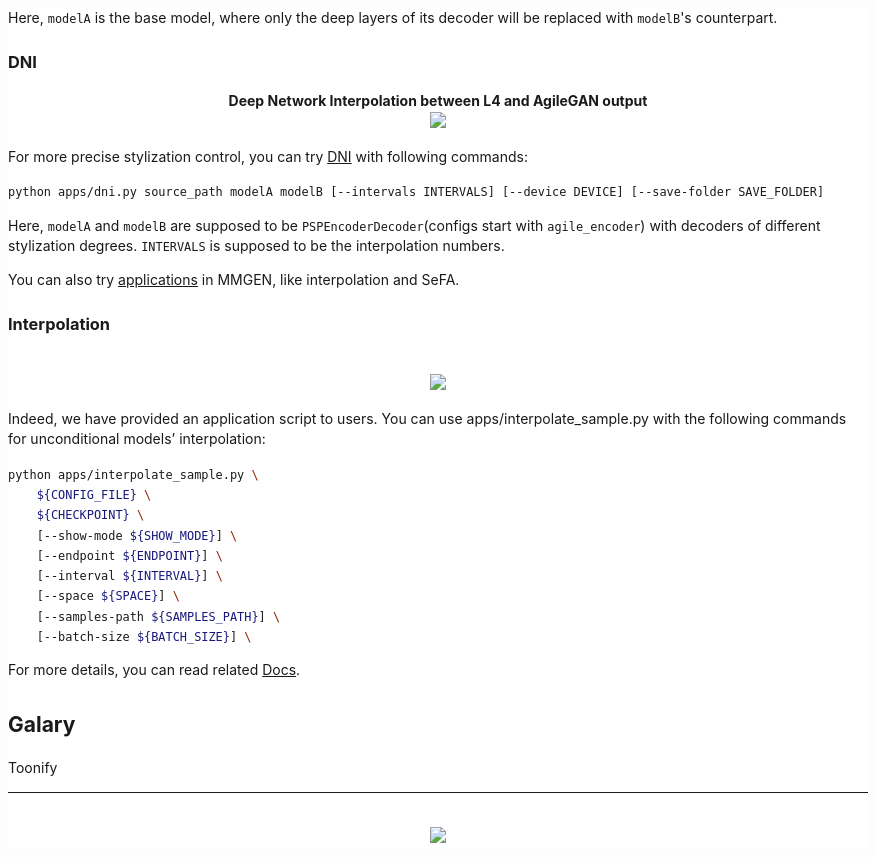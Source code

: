 Here, `modelA` is the base model, where only the deep layers of its decoder will be replaced with `modelB`'s counterpart.

### DNI

<div align="center">
  <b> Deep Network Interpolation between L4 and AgileGAN output </b>
  <br/>
  <img src="https://user-images.githubusercontent.com/22982797/140469139-8de3d1b2-e009-4acd-9754-cab24eaa59a3.png" width="800"/>
</div>

For more precise stylization control, you can try [DNI](https://github.com/xinntao/DNI) with following commands:
```bash
python apps/dni.py source_path modelA modelB [--intervals INTERVALS] [--device DEVICE] [--save-folder SAVE_FOLDER]
```
Here, `modelA` and `modelB` are supposed to be `PSPEncoderDecoder`(configs start with `agile_encoder`) with decoders of different stylization degrees. `INTERVALS` is supposed to be the interpolation numbers.

You can also try [applications](https://github.com/open-mmlab/mmgeneration/tree/master/apps) in MMGEN, like interpolation and SeFA.

### Interpolation

<div align="center">
  <br/>
  <img src="https://user-images.githubusercontent.com/22982797/145522062-8a4f1210-694a-42d5-8a12-9de6e844c293.gif">
</div>

Indeed, we have provided an application script to users. You can use apps/interpolate_sample.py with the following commands for unconditional models’ interpolation:
```bash
python apps/interpolate_sample.py \
    ${CONFIG_FILE} \
    ${CHECKPOINT} \
    [--show-mode ${SHOW_MODE}] \
    [--endpoint ${ENDPOINT}] \
    [--interval ${INTERVAL}] \
    [--space ${SPACE}] \
    [--samples-path ${SAMPLES_PATH}] \
    [--batch-size ${BATCH_SIZE}] \
```
For more details, you can read related [Docs](https://mmgeneration.readthedocs.io/en/latest/tutorials/applications.html#interpolation).


## Galary
Toonify
***
<div align="center">
  <br/>
  <img src="https://user-images.githubusercontent.com/22982797/144747013-70de4823-c393-40c1-bade-ff50b23c7f0e.png">
</div>
